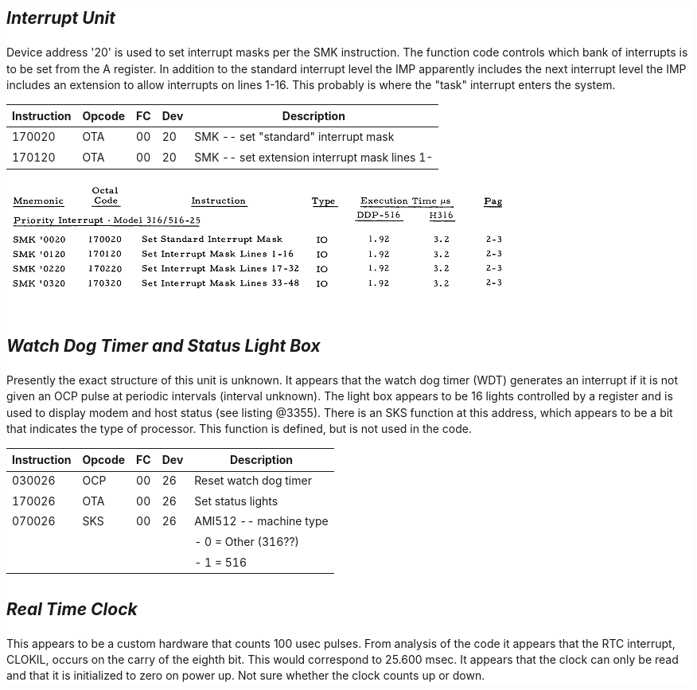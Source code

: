 ## *Interrupt Unit*

Device address '20' is used to set interrupt masks per the SMK
instruction. The function code controls which bank of interrupts is to
be set from the A register. In addition to the standard interrupt level
the IMP apparently includes the next interrupt level the IMP includes an
extension to allow interrupts on lines 1-16. This probably is where the
"task" interrupt enters the system.

|**Instruction**  | **Opcode** |  **FC**| **Dev** |   **Description**|
|-----------------|------------|--------|---------|------------------------------------------------|
|170020           | OTA        |  00    |   20    |    SMK -- set "standard" interrupt mask|
|170120           | OTA        |  00    |   20    |    SMK -- set extension interrupt mask lines 1-|

![Interrupt unit](media/impio_interrupt_instrs.png)

## *Watch Dog Timer and Status Light Box*

Presently the exact structure of this unit is unknown. It appears that
the watch dog timer (WDT) generates an interrupt if it is not given an
OCP pulse at periodic intervals (interval unknown). The light box
appears to be 16 lights controlled by a register and is used to display
modem and host status (see listing \@3355). There is an SKS function at
this address, which appears to be a bit that indicates the type of
processor. This function is defined, but is not used in the code.


| **Instruction** | **Opcode** | **FC** | **Dev** | **Description**        |
|-----------------|------------|--------|---------|------------------------|
| 030026          | OCP        | 00     | 26      | Reset watch dog timer  |
| 170026          | OTA        | 00     | 26      | Set status lights      |
| 070026          | SKS        | 00     | 26      | AMI512 -- machine type |
|                 |            |        |         | -   0 = Other (316??)  |
|                 |            |        |         | -   1 = 516            |

## *Real Time Clock*

This appears to be a custom hardware that counts 100 usec pulses. From
analysis of the code it appears that the RTC interrupt, CLOKIL, occurs
on the carry of the eighth bit. This would correspond to 25.600 msec. It
appears that the clock can only be read and that it is initialized to
zero on power up. Not sure whether the clock counts up or down.
